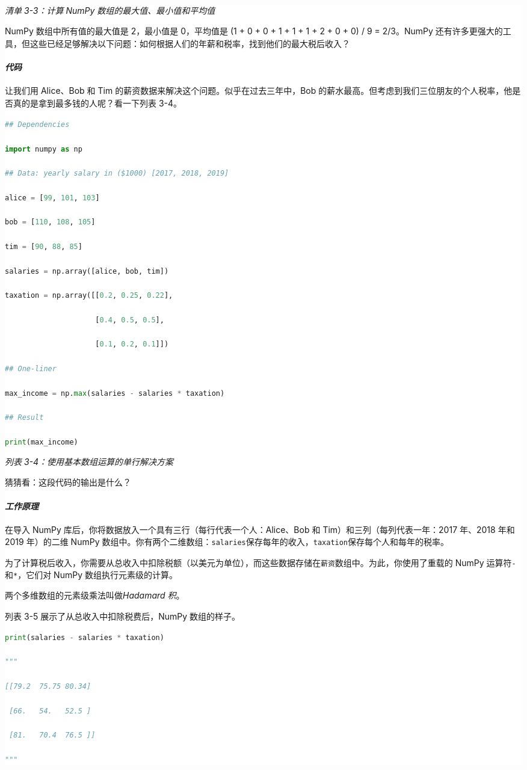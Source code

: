 *清单 3-3：计算 NumPy 数组的最大值、最小值和平均值*

NumPy 数组中所有值的最大值是 2，最小值是 0，平均值是 (1 + 0 + 0 + 1 + 1 + 1 + 2 + 0 + 0) / 9 = 2/3。NumPy 还有许多更强大的工具，但这些已经足够解决以下问题：如何根据人们的年薪和税率，找到他们的最大税后收入？

#### ***代码***

让我们用 Alice、Bob 和 Tim 的薪资数据来解决这个问题。似乎在过去三年中，Bob 的薪水最高。但考虑到我们三位朋友的个人税率，他是否真的是拿到最多钱的人呢？看一下列表 3-4。

```py
## Dependencies

import numpy as np

## Data: yearly salary in ($1000) [2017, 2018, 2019]

alice = [99, 101, 103]

bob = [110, 108, 105]

tim = [90, 88, 85]

salaries = np.array([alice, bob, tim])

taxation = np.array([[0.2, 0.25, 0.22],

                     [0.4, 0.5, 0.5],

                     [0.1, 0.2, 0.1]])

## One-liner

max_income = np.max(salaries - salaries * taxation)

## Result

print(max_income)
```

*列表 3-4：使用基本数组运算的单行解决方案*

猜猜看：这段代码的输出是什么？

#### ***工作原理***

在导入 NumPy 库后，你将数据放入一个具有三行（每行代表一个人：Alice、Bob 和 Tim）和三列（每列代表一年：2017 年、2018 年和 2019 年）的二维 NumPy 数组中。你有两个二维数组：`salaries`保存每年的收入，`taxation`保存每个人和每年的税率。

为了计算税后收入，你需要从总收入中扣除税额（以美元为单位），而这些数据存储在`薪资`数组中。为此，你使用了重载的 NumPy 运算符`-`和`*`，它们对 NumPy 数组执行元素级的计算。

两个多维数组的元素级乘法叫做*Hadamard 积*。

列表 3-5 展示了从总收入中扣除税费后，NumPy 数组的样子。

```py
print(salaries - salaries * taxation)

"""

[[79.2  75.75 80.34]

 [66.   54.   52.5 ]

 [81.   70.4  76.5 ]]

"""
```
